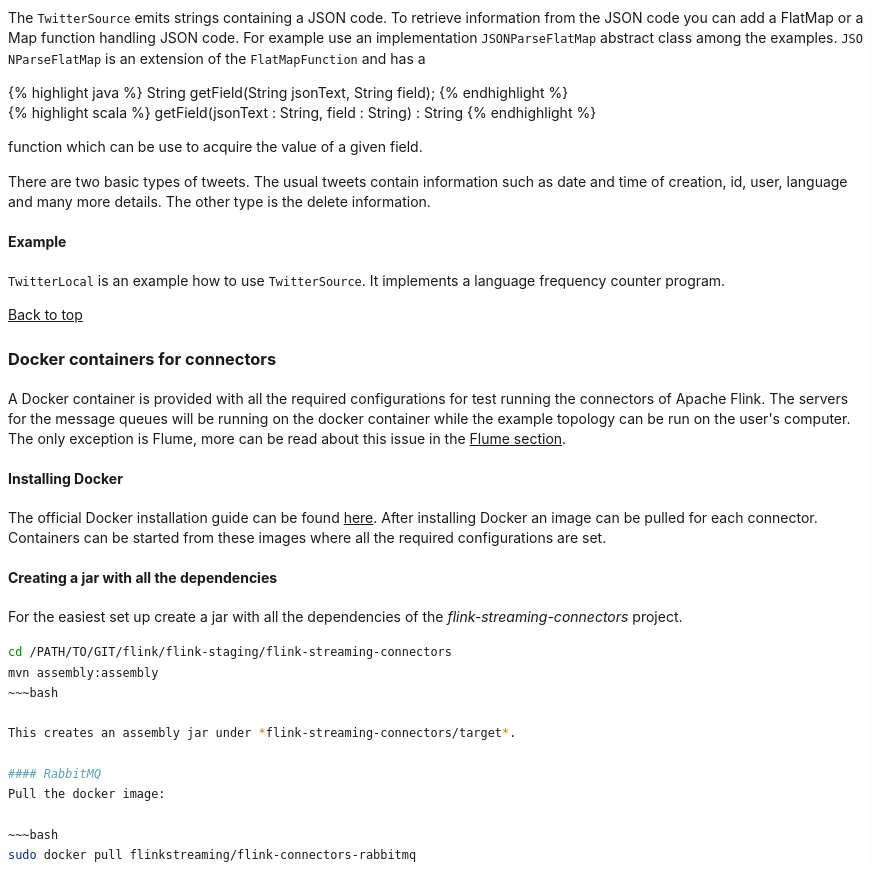 The `TwitterSource` emits strings containing a JSON code. 
To retrieve information from the JSON code you can add a FlatMap or a Map function handling JSON code. For example use an implementation `JSONParseFlatMap` abstract class among the examples. `JSONParseFlatMap` is an extension of the `FlatMapFunction` and has a

<div class="codetabs" markdown="1">
<div data-lang="java" markdown="1">
{% highlight java %}
String getField(String jsonText, String field);
{% endhighlight %}
</div>
<div data-lang="scala" markdown="1">
{% highlight scala %}
getField(jsonText : String, field : String) : String
{% endhighlight %}
</div>
</div>

function which can be use to acquire the value of a given field. 

There are two basic types of tweets. The usual tweets contain information such as date and time of creation, id, user, language and many more details. The other type is the delete information.

#### Example
`TwitterLocal` is an example how to use `TwitterSource`. It implements a language frequency counter program. 

[Back to top](#top)

### Docker containers for connectors

A Docker container is provided with all the required configurations for test running the connectors of Apache Flink. The servers for the message queues will be running on the docker container while the example topology can be run on the user's computer. The only exception is Flume, more can be read about this issue in the [Flume section](#flume). 

#### Installing Docker
The official Docker installation guide can be found [here](https://docs.docker.com/installation/).
After installing Docker an image can be pulled for each connector. Containers can be started from these images where all the required configurations are set.

#### Creating a jar with all the dependencies
For the easiest set up create a jar with all the dependencies of the *flink-streaming-connectors* project.

~~~bash
cd /PATH/TO/GIT/flink/flink-staging/flink-streaming-connectors
mvn assembly:assembly
~~~bash

This creates an assembly jar under *flink-streaming-connectors/target*. 

#### RabbitMQ
Pull the docker image:

~~~bash
sudo docker pull flinkstreaming/flink-connectors-rabbitmq 
~~~
